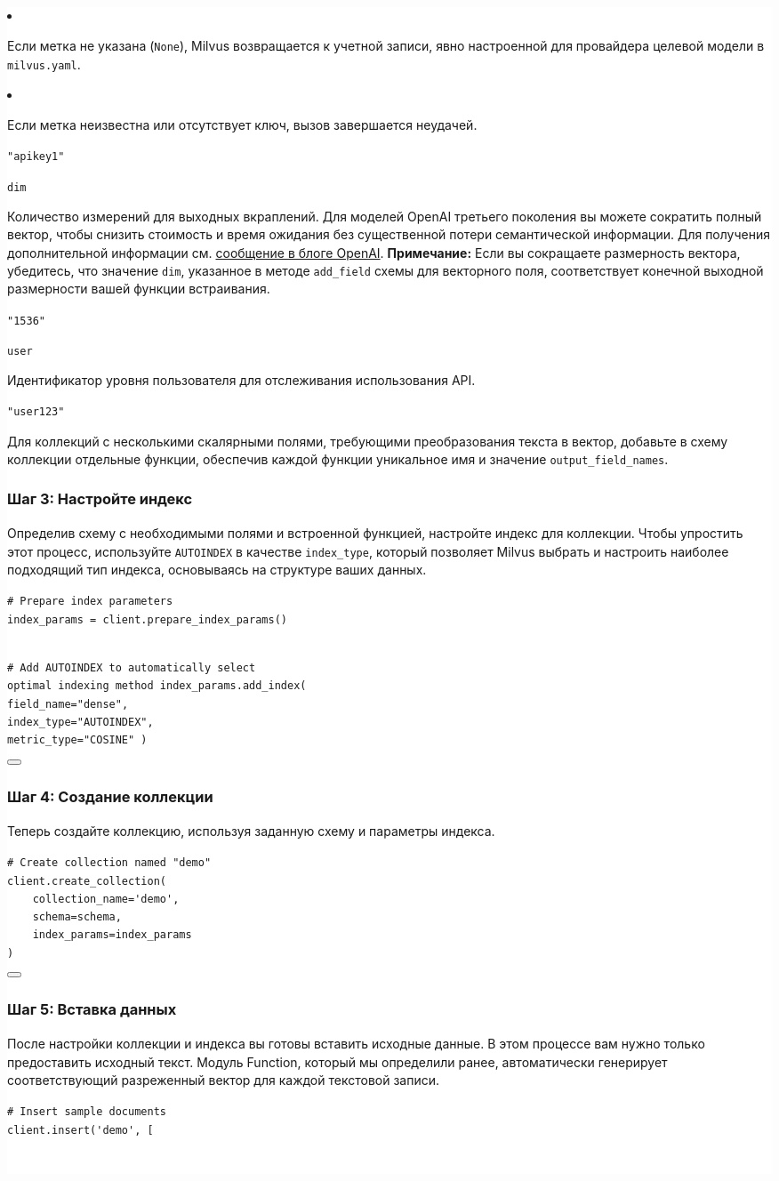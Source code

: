 <li><p>Если метка не указана (<code translate="no">None</code>), Milvus возвращается к учетной записи, явно настроенной для провайдера целевой модели в <code translate="no">milvus.yaml</code>.</p></li>
<li><p>Если метка неизвестна или отсутствует ключ, вызов завершается неудачей.</p></li>
</ul></td>
     <td><p><code translate="no">"apikey1"</code></p></td>
   </tr>
   <tr>
     <td><p><code translate="no">dim</code></p></td>
     <td><p>Количество измерений для выходных вкраплений. Для моделей OpenAI третьего поколения вы можете сократить полный вектор, чтобы снизить стоимость и время ожидания без существенной потери семантической информации. Для получения дополнительной информации см. <a href="https://openai.com/blog/new-embedding-models-and-api-updates">сообщение в блоге OpenAI</a>. <strong>Примечание:</strong> Если вы сокращаете размерность вектора, убедитесь, что значение <code translate="no">dim</code>, указанное в методе <code translate="no">add_field</code> схемы для векторного поля, соответствует конечной выходной размерности вашей функции встраивания.</p></td>
     <td><p><code translate="no">"1536"</code></p></td>
   </tr>
   <tr>
     <td><p><code translate="no">user</code></p></td>
     <td><p>Идентификатор уровня пользователя для отслеживания использования API.</p></td>
     <td><p><code translate="no">"user123"</code></p></td>
   </tr>
</table>
<div class="alert note">
<p>Для коллекций с несколькими скалярными полями, требующими преобразования текста в вектор, добавьте в схему коллекции отдельные функции, обеспечив каждой функции уникальное имя и значение <code translate="no">output_field_names</code>.</p>
</div>
<h3 id="Step-3-Configure-index" class="common-anchor-header">Шаг 3: Настройте индекс</h3><p>Определив схему с необходимыми полями и встроенной функцией, настройте индекс для коллекции. Чтобы упростить этот процесс, используйте <code translate="no">AUTOINDEX</code> в качестве <code translate="no">index_type</code>, который позволяет Milvus выбрать и настроить наиболее подходящий тип индекса, основываясь на структуре ваших данных.</p>
<pre><code translate="no" class="language-python"><span class="hljs-comment"># Prepare index parameters</span>
index_params = client.prepare_index_params()

<span class="hljs-comment"># Add AUTOINDEX to automatically select optimal indexing method</span>
index_params.add_index(
    field_name=<span class="hljs-string">&quot;dense&quot;</span>,
    index_type=<span class="hljs-string">&quot;AUTOINDEX&quot;</span>,
    metric_type=<span class="hljs-string">&quot;COSINE&quot;</span> 
)
<button class="copy-code-btn"></button></code></pre>
<h3 id="Step-4-Create-collection" class="common-anchor-header">Шаг 4: Создание коллекции</h3><p>Теперь создайте коллекцию, используя заданную схему и параметры индекса.</p>
<pre><code translate="no" class="language-python"><span class="hljs-comment"># Create collection named &quot;demo&quot;</span>
client.create_collection(
    collection_name=<span class="hljs-string">&#x27;demo&#x27;</span>, 
    schema=schema, 
    index_params=index_params
)
<button class="copy-code-btn"></button></code></pre>
<h3 id="Step-5-Insert-data" class="common-anchor-header">Шаг 5: Вставка данных</h3><p>После настройки коллекции и индекса вы готовы вставить исходные данные. В этом процессе вам нужно только предоставить исходный текст. Модуль Function, который мы определили ранее, автоматически генерирует соответствующий разреженный вектор для каждой текстовой записи.</p>
<pre><code translate="no" class="language-python"><span class="hljs-comment"># Insert sample documents</span>
client.insert(<span class="hljs-string">&#x27;demo&#x27;</span>, [
